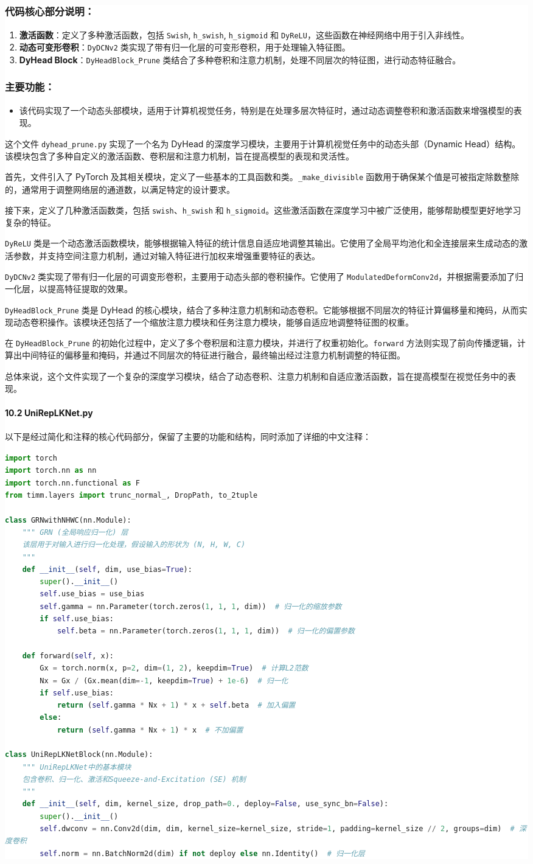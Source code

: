 ### 代码核心部分说明：
1. **激活函数**：定义了多种激活函数，包括 `Swish`, `h_swish`, `h_sigmoid` 和 `DyReLU`，这些函数在神经网络中用于引入非线性。
2. **动态可变形卷积**：`DyDCNv2` 类实现了带有归一化层的可变形卷积，用于处理输入特征图。
3. **DyHead Block**：`DyHeadBlock_Prune` 类结合了多种卷积和注意力机制，处理不同层次的特征图，进行动态特征融合。

### 主要功能：
- 该代码实现了一个动态头部模块，适用于计算机视觉任务，特别是在处理多层次特征时，通过动态调整卷积和激活函数来增强模型的表现。

这个文件 `dyhead_prune.py` 实现了一个名为 DyHead 的深度学习模块，主要用于计算机视觉任务中的动态头部（Dynamic Head）结构。该模块包含了多种自定义的激活函数、卷积层和注意力机制，旨在提高模型的表现和灵活性。

首先，文件引入了 PyTorch 及其相关模块，定义了一些基本的工具函数和类。`_make_divisible` 函数用于确保某个值是可被指定除数整除的，通常用于调整网络层的通道数，以满足特定的设计要求。

接下来，定义了几种激活函数类，包括 `swish`、`h_swish` 和 `h_sigmoid`。这些激活函数在深度学习中被广泛使用，能够帮助模型更好地学习复杂的特征。

`DyReLU` 类是一个动态激活函数模块，能够根据输入特征的统计信息自适应地调整其输出。它使用了全局平均池化和全连接层来生成动态的激活参数，并支持空间注意力机制，通过对输入特征进行加权来增强重要特征的表达。

`DyDCNv2` 类实现了带有归一化层的可调变形卷积，主要用于动态头部的卷积操作。它使用了 `ModulatedDeformConv2d`，并根据需要添加了归一化层，以提高特征提取的效果。

`DyHeadBlock_Prune` 类是 DyHead 的核心模块，结合了多种注意力机制和动态卷积。它能够根据不同层次的特征计算偏移量和掩码，从而实现动态卷积操作。该模块还包括了一个缩放注意力模块和任务注意力模块，能够自适应地调整特征图的权重。

在 `DyHeadBlock_Prune` 的初始化过程中，定义了多个卷积层和注意力模块，并进行了权重初始化。`forward` 方法则实现了前向传播逻辑，计算出中间特征的偏移量和掩码，并通过不同层次的特征进行融合，最终输出经过注意力机制调整的特征图。

总体来说，这个文件实现了一个复杂的深度学习模块，结合了动态卷积、注意力机制和自适应激活函数，旨在提高模型在视觉任务中的表现。

#### 10.2 UniRepLKNet.py

以下是经过简化和注释的核心代码部分，保留了主要的功能和结构，同时添加了详细的中文注释：

```python
import torch
import torch.nn as nn
import torch.nn.functional as F
from timm.layers import trunc_normal_, DropPath, to_2tuple

class GRNwithNHWC(nn.Module):
    """ GRN (全局响应归一化) 层
    该层用于对输入进行归一化处理，假设输入的形状为 (N, H, W, C)
    """
    def __init__(self, dim, use_bias=True):
        super().__init__()
        self.use_bias = use_bias
        self.gamma = nn.Parameter(torch.zeros(1, 1, 1, dim))  # 归一化的缩放参数
        if self.use_bias:
            self.beta = nn.Parameter(torch.zeros(1, 1, 1, dim))  # 归一化的偏置参数

    def forward(self, x):
        Gx = torch.norm(x, p=2, dim=(1, 2), keepdim=True)  # 计算L2范数
        Nx = Gx / (Gx.mean(dim=-1, keepdim=True) + 1e-6)  # 归一化
        if self.use_bias:
            return (self.gamma * Nx + 1) * x + self.beta  # 加入偏置
        else:
            return (self.gamma * Nx + 1) * x  # 不加偏置

class UniRepLKNetBlock(nn.Module):
    """ UniRepLKNet中的基本模块
    包含卷积、归一化、激活和Squeeze-and-Excitation (SE) 机制
    """
    def __init__(self, dim, kernel_size, drop_path=0., deploy=False, use_sync_bn=False):
        super().__init__()
        self.dwconv = nn.Conv2d(dim, dim, kernel_size=kernel_size, stride=1, padding=kernel_size // 2, groups=dim)  # 深度卷积
        self.norm = nn.BatchNorm2d(dim) if not deploy else nn.Identity()  # 归一化层
```